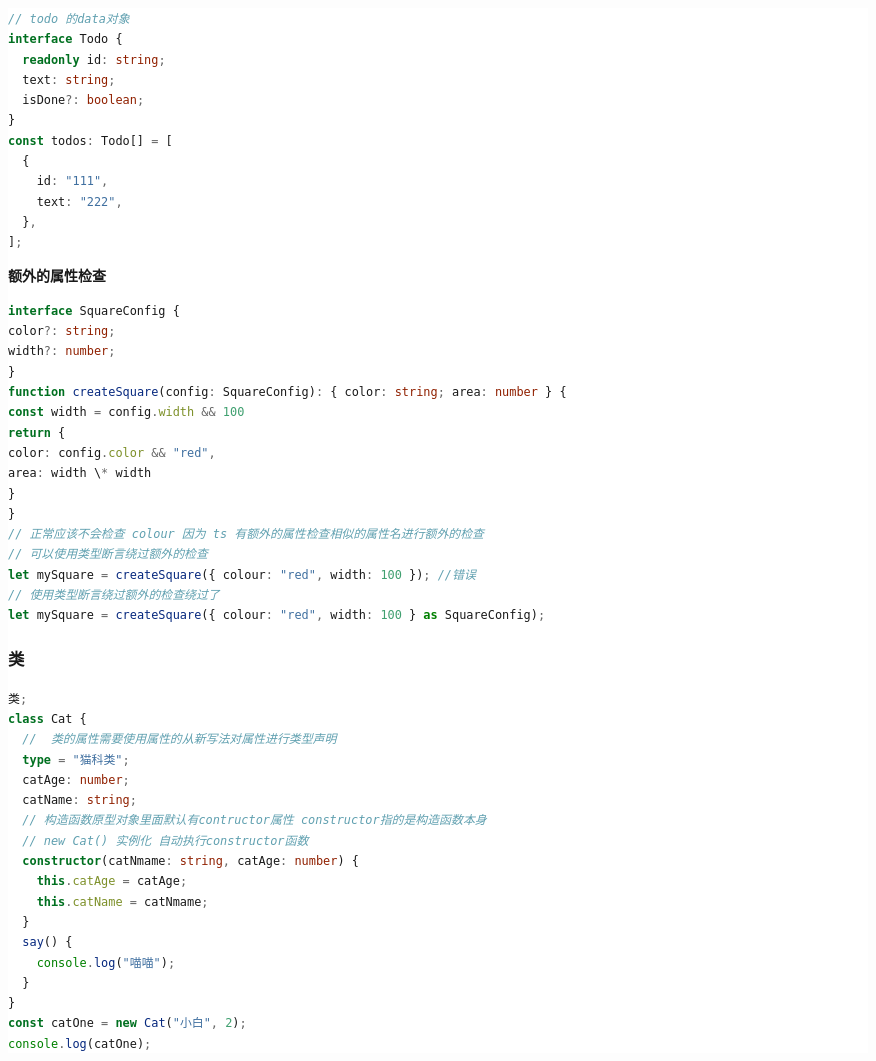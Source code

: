```ts
// todo 的data对象
interface Todo {
  readonly id: string;
  text: string;
  isDone?: boolean;
}
const todos: Todo[] = [
  {
    id: "111",
    text: "222",
  },
];
```

**额外的属性检查**

```ts
interface SquareConfig {
color?: string;
width?: number;
}
function createSquare(config: SquareConfig): { color: string; area: number } {
const width = config.width && 100
return {
color: config.color && "red",
area: width \* width
}
}
// 正常应该不会检查 colour 因为 ts 有额外的属性检查相似的属性名进行额外的检查
// 可以使用类型断言绕过额外的检查
let mySquare = createSquare({ colour: "red", width: 100 }); //错误
// 使用类型断言绕过额外的检查绕过了
let mySquare = createSquare({ colour: "red", width: 100 } as SquareConfig);
```

### 类

```ts
类;
class Cat {
  //  类的属性需要使用属性的从新写法对属性进行类型声明
  type = "猫科类";
  catAge: number;
  catName: string;
  // 构造函数原型对象里面默认有contructor属性 constructor指的是构造函数本身
  // new Cat() 实例化 自动执行constructor函数
  constructor(catNmame: string, catAge: number) {
    this.catAge = catAge;
    this.catName = catNmame;
  }
  say() {
    console.log("喵喵");
  }
}
const catOne = new Cat("小白", 2);
console.log(catOne);
```
